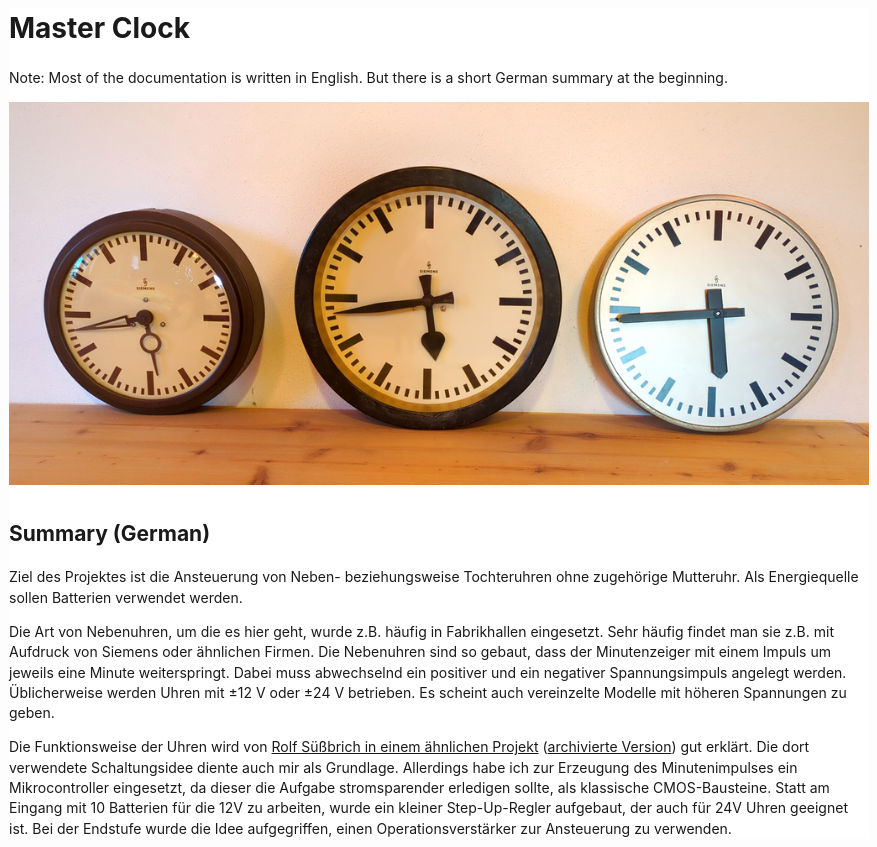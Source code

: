 # Master Clock

Note: Most of the documentation is written in English. But there is a short
German summary at the beginning.

![The three clocks](./Doc/clocks.jpg)

## Summary (German)

Ziel des Projektes ist die Ansteuerung von Neben- beziehungsweise Tochteruhren ohne
zugehörige Mutteruhr. Als Energiequelle sollen Batterien verwendet werden.

Die Art von Nebenuhren, um die es hier geht, wurde z.B. häufig in Fabrikhallen
eingesetzt. Sehr häufig findet man sie z.B. mit Aufdruck von Siemens oder
ähnlichen Firmen. Die Nebenuhren sind so gebaut, dass der Minutenzeiger mit
einem Impuls um jeweils eine Minute weiterspringt. Dabei muss abwechselnd ein
positiver und ein negativer Spannungsimpuls angelegt werden. Üblicherweise
werden Uhren mit ±12 V oder ±24 V betrieben. Es scheint auch vereinzelte Modelle
mit höheren Spannungen zu geben.

Die Funktionsweise der Uhren wird von
[Rolf Süßbrich in einem ähnlichen Projekt](http://www.suessbrich.info/elek/ErsatzMutteruhr.html)
([archivierte Version](https://web.archive.org/web/20211020055925/http://www.suessbrich.info/elek/ErsatzMutteruhr.html))
gut erklärt. Die dort verwendete Schaltungsidee diente auch mir als Grundlage.
Allerdings habe ich zur Erzeugung des Minutenimpulses ein Mikrocontroller
eingesetzt, da dieser die Aufgabe stromsparender erledigen sollte, als
klassische CMOS-Bausteine. Statt am Eingang mit 10 Batterien für die 12V zu
arbeiten, wurde ein kleiner Step-Up-Regler aufgebaut, der auch für 24V Uhren
geeignet ist. Bei der Endstufe wurde die Idee aufgegriffen, einen
Operationsverstärker zur Ansteuerung zu verwenden.
